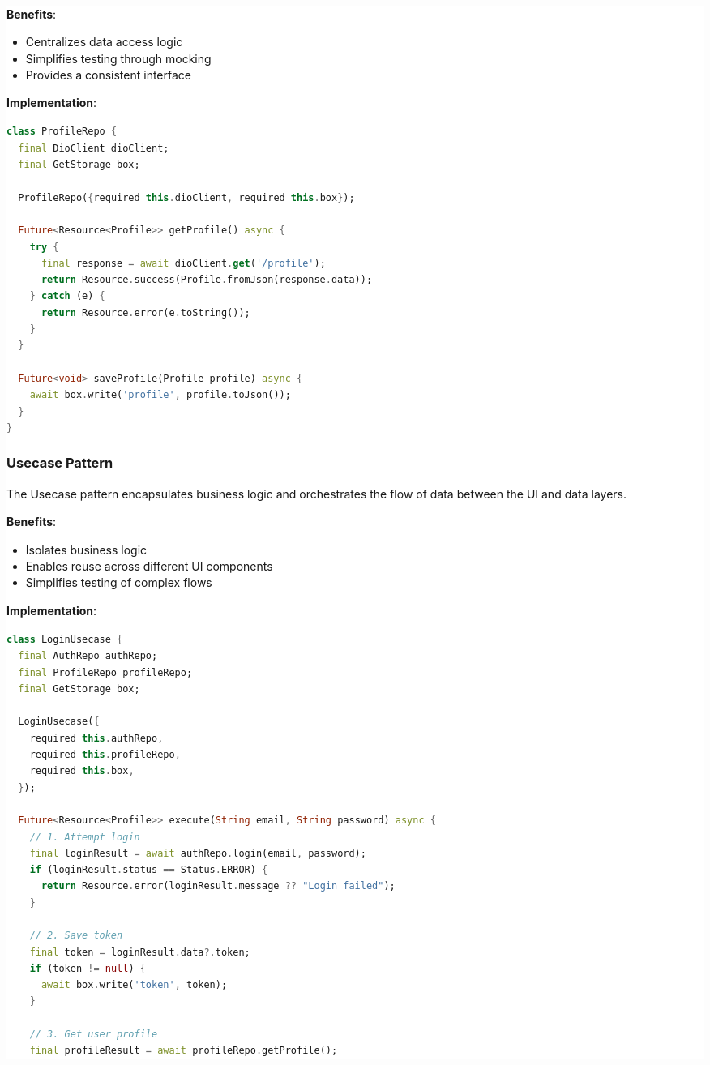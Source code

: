 **Benefits**:
- Centralizes data access logic
- Simplifies testing through mocking
- Provides a consistent interface

**Implementation**:
```dart
class ProfileRepo {
  final DioClient dioClient;
  final GetStorage box;
  
  ProfileRepo({required this.dioClient, required this.box});
  
  Future<Resource<Profile>> getProfile() async {
    try {
      final response = await dioClient.get('/profile');
      return Resource.success(Profile.fromJson(response.data));
    } catch (e) {
      return Resource.error(e.toString());
    }
  }
  
  Future<void> saveProfile(Profile profile) async {
    await box.write('profile', profile.toJson());
  }
}
```

### Usecase Pattern

The Usecase pattern encapsulates business logic and orchestrates the flow of data between the UI and data layers.

**Benefits**:
- Isolates business logic
- Enables reuse across different UI components
- Simplifies testing of complex flows

**Implementation**:
```dart
class LoginUsecase {
  final AuthRepo authRepo;
  final ProfileRepo profileRepo;
  final GetStorage box;
  
  LoginUsecase({
    required this.authRepo,
    required this.profileRepo,
    required this.box,
  });
  
  Future<Resource<Profile>> execute(String email, String password) async {
    // 1. Attempt login
    final loginResult = await authRepo.login(email, password);
    if (loginResult.status == Status.ERROR) {
      return Resource.error(loginResult.message ?? "Login failed");
    }
    
    // 2. Save token
    final token = loginResult.data?.token;
    if (token != null) {
      await box.write('token', token);
    }
    
    // 3. Get user profile
    final profileResult = await profileRepo.getProfile();
```